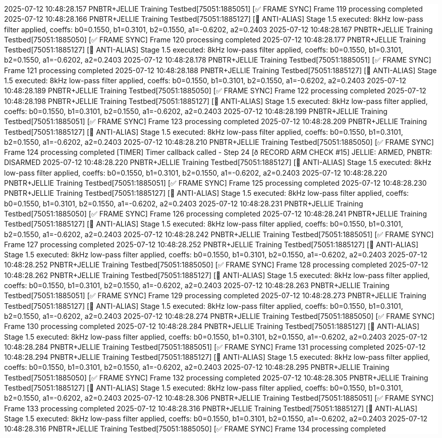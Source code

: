 2025-07-12 10:48:28.157 PNBTR+JELLIE Training Testbed[75051:1885051] [✅ FRAME SYNC] Frame 119 processing completed
2025-07-12 10:48:28.166 PNBTR+JELLIE Training Testbed[75051:1885127] [🎯 ANTI-ALIAS] Stage 1.5 executed: 8kHz low-pass filter applied, coeffs: b0=0.1550, b1=0.3101, b2=0.1550, a1=-0.6202, a2=0.2403
2025-07-12 10:48:28.167 PNBTR+JELLIE Training Testbed[75051:1885050] [✅ FRAME SYNC] Frame 120 processing completed
2025-07-12 10:48:28.177 PNBTR+JELLIE Training Testbed[75051:1885127] [🎯 ANTI-ALIAS] Stage 1.5 executed: 8kHz low-pass filter applied, coeffs: b0=0.1550, b1=0.3101, b2=0.1550, a1=-0.6202, a2=0.2403
2025-07-12 10:48:28.178 PNBTR+JELLIE Training Testbed[75051:1885051] [✅ FRAME SYNC] Frame 121 processing completed
2025-07-12 10:48:28.188 PNBTR+JELLIE Training Testbed[75051:1885127] [🎯 ANTI-ALIAS] Stage 1.5 executed: 8kHz low-pass filter applied, coeffs: b0=0.1550, b1=0.3101, b2=0.1550, a1=-0.6202, a2=0.2403
2025-07-12 10:48:28.189 PNBTR+JELLIE Training Testbed[75051:1885050] [✅ FRAME SYNC] Frame 122 processing completed
2025-07-12 10:48:28.198 PNBTR+JELLIE Training Testbed[75051:1885127] [🎯 ANTI-ALIAS] Stage 1.5 executed: 8kHz low-pass filter applied, coeffs: b0=0.1550, b1=0.3101, b2=0.1550, a1=-0.6202, a2=0.2403
2025-07-12 10:48:28.199 PNBTR+JELLIE Training Testbed[75051:1885051] [✅ FRAME SYNC] Frame 123 processing completed
2025-07-12 10:48:28.209 PNBTR+JELLIE Training Testbed[75051:1885127] [🎯 ANTI-ALIAS] Stage 1.5 executed: 8kHz low-pass filter applied, coeffs: b0=0.1550, b1=0.3101, b2=0.1550, a1=-0.6202, a2=0.2403
2025-07-12 10:48:28.210 PNBTR+JELLIE Training Testbed[75051:1885050] [✅ FRAME SYNC] Frame 124 processing completed
[TIMER] Timer callback called - Step 24
[ð RECORD ARM CHECK #15] JELLIE: ARMED, PNBTR: DISARMED
2025-07-12 10:48:28.220 PNBTR+JELLIE Training Testbed[75051:1885127] [🎯 ANTI-ALIAS] Stage 1.5 executed: 8kHz low-pass filter applied, coeffs: b0=0.1550, b1=0.3101, b2=0.1550, a1=-0.6202, a2=0.2403
2025-07-12 10:48:28.220 PNBTR+JELLIE Training Testbed[75051:1885051] [✅ FRAME SYNC] Frame 125 processing completed
2025-07-12 10:48:28.230 PNBTR+JELLIE Training Testbed[75051:1885127] [🎯 ANTI-ALIAS] Stage 1.5 executed: 8kHz low-pass filter applied, coeffs: b0=0.1550, b1=0.3101, b2=0.1550, a1=-0.6202, a2=0.2403
2025-07-12 10:48:28.231 PNBTR+JELLIE Training Testbed[75051:1885050] [✅ FRAME SYNC] Frame 126 processing completed
2025-07-12 10:48:28.241 PNBTR+JELLIE Training Testbed[75051:1885127] [🎯 ANTI-ALIAS] Stage 1.5 executed: 8kHz low-pass filter applied, coeffs: b0=0.1550, b1=0.3101, b2=0.1550, a1=-0.6202, a2=0.2403
2025-07-12 10:48:28.242 PNBTR+JELLIE Training Testbed[75051:1885051] [✅ FRAME SYNC] Frame 127 processing completed
2025-07-12 10:48:28.252 PNBTR+JELLIE Training Testbed[75051:1885127] [🎯 ANTI-ALIAS] Stage 1.5 executed: 8kHz low-pass filter applied, coeffs: b0=0.1550, b1=0.3101, b2=0.1550, a1=-0.6202, a2=0.2403
2025-07-12 10:48:28.252 PNBTR+JELLIE Training Testbed[75051:1885050] [✅ FRAME SYNC] Frame 128 processing completed
2025-07-12 10:48:28.262 PNBTR+JELLIE Training Testbed[75051:1885127] [🎯 ANTI-ALIAS] Stage 1.5 executed: 8kHz low-pass filter applied, coeffs: b0=0.1550, b1=0.3101, b2=0.1550, a1=-0.6202, a2=0.2403
2025-07-12 10:48:28.263 PNBTR+JELLIE Training Testbed[75051:1885051] [✅ FRAME SYNC] Frame 129 processing completed
2025-07-12 10:48:28.273 PNBTR+JELLIE Training Testbed[75051:1885127] [🎯 ANTI-ALIAS] Stage 1.5 executed: 8kHz low-pass filter applied, coeffs: b0=0.1550, b1=0.3101, b2=0.1550, a1=-0.6202, a2=0.2403
2025-07-12 10:48:28.274 PNBTR+JELLIE Training Testbed[75051:1885050] [✅ FRAME SYNC] Frame 130 processing completed
2025-07-12 10:48:28.284 PNBTR+JELLIE Training Testbed[75051:1885127] [🎯 ANTI-ALIAS] Stage 1.5 executed: 8kHz low-pass filter applied, coeffs: b0=0.1550, b1=0.3101, b2=0.1550, a1=-0.6202, a2=0.2403
2025-07-12 10:48:28.284 PNBTR+JELLIE Training Testbed[75051:1885051] [✅ FRAME SYNC] Frame 131 processing completed
2025-07-12 10:48:28.294 PNBTR+JELLIE Training Testbed[75051:1885127] [🎯 ANTI-ALIAS] Stage 1.5 executed: 8kHz low-pass filter applied, coeffs: b0=0.1550, b1=0.3101, b2=0.1550, a1=-0.6202, a2=0.2403
2025-07-12 10:48:28.295 PNBTR+JELLIE Training Testbed[75051:1885050] [✅ FRAME SYNC] Frame 132 processing completed
2025-07-12 10:48:28.305 PNBTR+JELLIE Training Testbed[75051:1885127] [🎯 ANTI-ALIAS] Stage 1.5 executed: 8kHz low-pass filter applied, coeffs: b0=0.1550, b1=0.3101, b2=0.1550, a1=-0.6202, a2=0.2403
2025-07-12 10:48:28.306 PNBTR+JELLIE Training Testbed[75051:1885051] [✅ FRAME SYNC] Frame 133 processing completed
2025-07-12 10:48:28.316 PNBTR+JELLIE Training Testbed[75051:1885127] [🎯 ANTI-ALIAS] Stage 1.5 executed: 8kHz low-pass filter applied, coeffs: b0=0.1550, b1=0.3101, b2=0.1550, a1=-0.6202, a2=0.2403
2025-07-12 10:48:28.316 PNBTR+JELLIE Training Testbed[75051:1885050] [✅ FRAME SYNC] Frame 134 processing completed